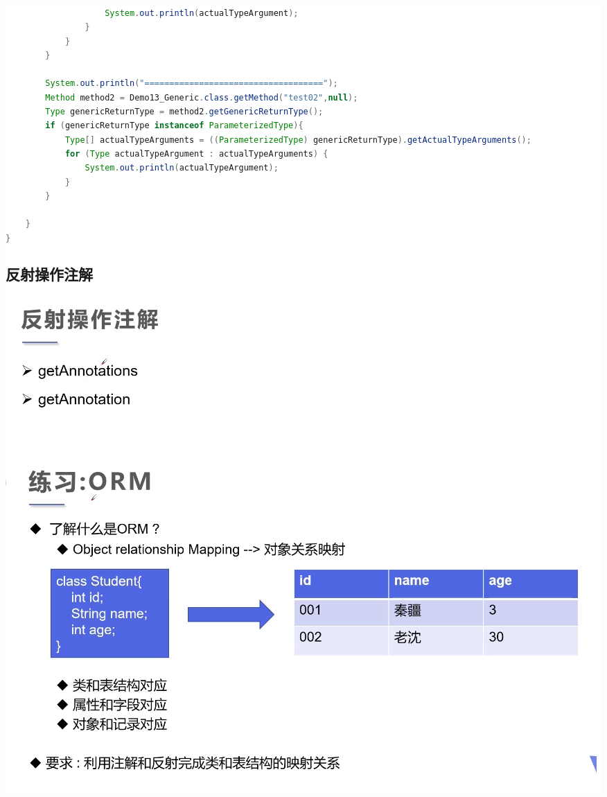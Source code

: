 ```java
                    System.out.println(actualTypeArgument);
                }
            }
        }

        System.out.println("====================================");
        Method method2 = Demo13_Generic.class.getMethod("test02",null);
        Type genericReturnType = method2.getGenericReturnType();
        if (genericReturnType instanceof ParameterizedType){
            Type[] actualTypeArguments = ((ParameterizedType) genericReturnType).getActualTypeArguments();
            for (Type actualTypeArgument : actualTypeArguments) {
                System.out.println(actualTypeArgument);
            }
        }

    }
}
```

## 反射操作注解

![image-20210219114219419](images/Java/29.png)

![image-20210219114249940](images/Java/30.png)
